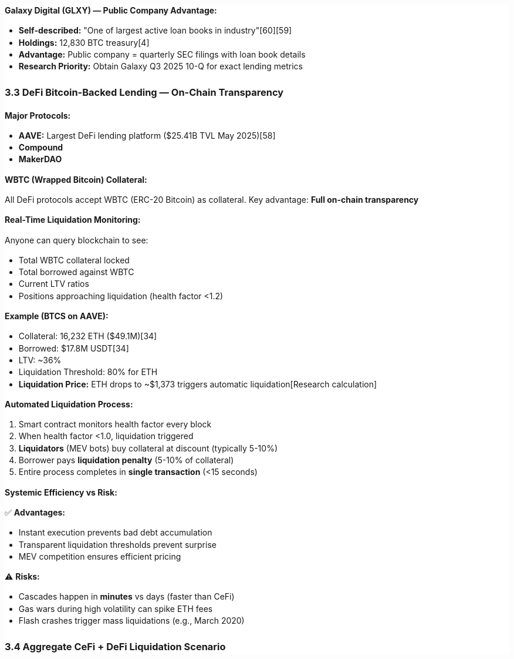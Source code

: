 **Galaxy Digital (GLXY) — Public Company Advantage:**

- **Self-described:** "One of largest active loan books in industry"[60][59]
- **Holdings:** 12,830 BTC treasury[4]
- **Advantage:** Public company = quarterly SEC filings with loan book details
- **Research Priority:** Obtain Galaxy Q3 2025 10-Q for exact lending metrics

### 3.3 DeFi Bitcoin-Backed Lending — On-Chain Transparency

**Major Protocols:**
- **AAVE:** Largest DeFi lending platform ($25.41B TVL May 2025)[58]
- **Compound**
- **MakerDAO**

**WBTC (Wrapped Bitcoin) Collateral:**

All DeFi protocols accept WBTC (ERC-20 Bitcoin) as collateral. Key advantage: **Full on-chain transparency**

**Real-Time Liquidation Monitoring:**

Anyone can query blockchain to see:
- Total WBTC collateral locked
- Total borrowed against WBTC
- Current LTV ratios
- Positions approaching liquidation (health factor <1.2)

**Example (BTCS on AAVE):**

- Collateral: 16,232 ETH ($49.1M)[34]
- Borrowed: $17.8M USDT[34]
- LTV: ~36%
- Liquidation Threshold: 80% for ETH
- **Liquidation Price:** ETH drops to ~$1,373 triggers automatic liquidation[Research calculation]

**Automated Liquidation Process:**

1. Smart contract monitors health factor every block
2. When health factor <1.0, liquidation triggered
3. **Liquidators** (MEV bots) buy collateral at discount (typically 5-10%)
4. Borrower pays **liquidation penalty** (5-10% of collateral)
5. Entire process completes in **single transaction** (<15 seconds)

**Systemic Efficiency vs Risk:**

✅ **Advantages:**
- Instant execution prevents bad debt accumulation
- Transparent liquidation thresholds prevent surprise
- MEV competition ensures efficient pricing

⚠️ **Risks:**
- Cascades happen in **minutes** vs days (faster than CeFi)
- Gas wars during high volatility can spike ETH fees
- Flash crashes trigger mass liquidations (e.g., March 2020)

### 3.4 Aggregate CeFi + DeFi Liquidation Scenario
